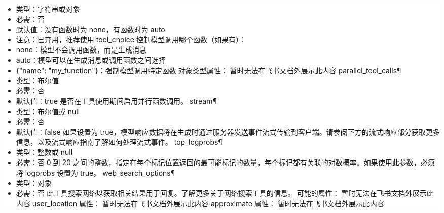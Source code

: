 - 类型：字符串或对象
- 必需：否
- 默认值：没有函数时为 none，有函数时为 auto
- 注意：已弃用，推荐使用 tool_choice
控制模型调用哪个函数（如果有）：
- none：模型不会调用函数，而是生成消息
- auto：模型可以在生成消息或调用函数之间选择
- {"name": "my_function"}：强制模型调用特定函数
对象类型属性：
暂时无法在飞书文档外展示此内容
parallel_tool_calls¶
- 类型：布尔值
- 必需：否
- 默认值：true
是否在工具使用期间启用并行函数调用。
stream¶
- 类型：布尔值或 null
- 必需：否
- 默认值：false
如果设置为 true，模型响应数据将在生成时通过服务器发送事件流式传输到客户端。请参阅下方的流式响应部分获取更多信息，以及流式响应指南了解如何处理流式事件。
top_logprobs¶
- 类型：整数或 null
- 必需：否
0 到 20 之间的整数，指定在每个标记位置返回的最可能标记的数量，每个标记都有关联的对数概率。如果使用此参数，必须将 logprobs 设置为 true。
web_search_options¶
- 类型：对象
- 必需：否
此工具搜索网络以获取相关结果用于回复。了解更多关于网络搜索工具的信息。
可能的属性：
暂时无法在飞书文档外展示此内容
user_location 属性：
暂时无法在飞书文档外展示此内容
approximate 属性：
暂时无法在飞书文档外展示此内容